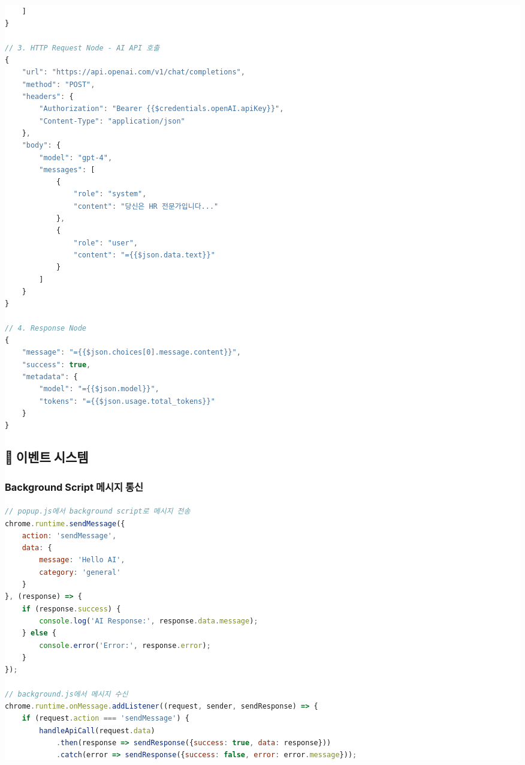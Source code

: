 ```javascript
    ]
}

// 3. HTTP Request Node - AI API 호출
{
    "url": "https://api.openai.com/v1/chat/completions",
    "method": "POST",
    "headers": {
        "Authorization": "Bearer {{$credentials.openAI.apiKey}}",
        "Content-Type": "application/json"
    },
    "body": {
        "model": "gpt-4",
        "messages": [
            {
                "role": "system",
                "content": "당신은 HR 전문가입니다..."
            },
            {
                "role": "user", 
                "content": "={{$json.data.text}}"
            }
        ]
    }
}

// 4. Response Node
{
    "message": "={{$json.choices[0].message.content}}",
    "success": true,
    "metadata": {
        "model": "={{$json.model}}",
        "tokens": "={{$json.usage.total_tokens}}"
    }
}
```

## 📡 이벤트 시스템

### Background Script 메시지 통신

```javascript
// popup.js에서 background script로 메시지 전송
chrome.runtime.sendMessage({
    action: 'sendMessage',
    data: {
        message: 'Hello AI',
        category: 'general'
    }
}, (response) => {
    if (response.success) {
        console.log('AI Response:', response.data.message);
    } else {
        console.error('Error:', response.error);
    }
});

// background.js에서 메시지 수신
chrome.runtime.onMessage.addListener((request, sender, sendResponse) => {
    if (request.action === 'sendMessage') {
        handleApiCall(request.data)
            .then(response => sendResponse({success: true, data: response}))
            .catch(error => sendResponse({success: false, error: error.message}));
```